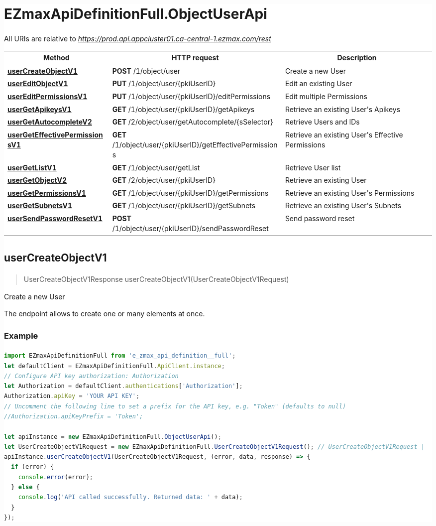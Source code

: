 # EZmaxApiDefinitionFull.ObjectUserApi

All URIs are relative to *https://prod.api.appcluster01.ca-central-1.ezmax.com/rest*

Method | HTTP request | Description
------------- | ------------- | -------------
[**userCreateObjectV1**](ObjectUserApi.md#userCreateObjectV1) | **POST** /1/object/user | Create a new User
[**userEditObjectV1**](ObjectUserApi.md#userEditObjectV1) | **PUT** /1/object/user/{pkiUserID} | Edit an existing User
[**userEditPermissionsV1**](ObjectUserApi.md#userEditPermissionsV1) | **PUT** /1/object/user/{pkiUserID}/editPermissions | Edit multiple Permissions
[**userGetApikeysV1**](ObjectUserApi.md#userGetApikeysV1) | **GET** /1/object/user/{pkiUserID}/getApikeys | Retrieve an existing User&#39;s Apikeys
[**userGetAutocompleteV2**](ObjectUserApi.md#userGetAutocompleteV2) | **GET** /2/object/user/getAutocomplete/{sSelector} | Retrieve Users and IDs
[**userGetEffectivePermissionsV1**](ObjectUserApi.md#userGetEffectivePermissionsV1) | **GET** /1/object/user/{pkiUserID}/getEffectivePermissions | Retrieve an existing User&#39;s Effective Permissions
[**userGetListV1**](ObjectUserApi.md#userGetListV1) | **GET** /1/object/user/getList | Retrieve User list
[**userGetObjectV2**](ObjectUserApi.md#userGetObjectV2) | **GET** /2/object/user/{pkiUserID} | Retrieve an existing User
[**userGetPermissionsV1**](ObjectUserApi.md#userGetPermissionsV1) | **GET** /1/object/user/{pkiUserID}/getPermissions | Retrieve an existing User&#39;s Permissions
[**userGetSubnetsV1**](ObjectUserApi.md#userGetSubnetsV1) | **GET** /1/object/user/{pkiUserID}/getSubnets | Retrieve an existing User&#39;s Subnets
[**userSendPasswordResetV1**](ObjectUserApi.md#userSendPasswordResetV1) | **POST** /1/object/user/{pkiUserID}/sendPasswordReset | Send password reset



## userCreateObjectV1

> UserCreateObjectV1Response userCreateObjectV1(UserCreateObjectV1Request)

Create a new User

The endpoint allows to create one or many elements at once.

### Example

```javascript
import EZmaxApiDefinitionFull from 'e_zmax_api_definition__full';
let defaultClient = EZmaxApiDefinitionFull.ApiClient.instance;
// Configure API key authorization: Authorization
let Authorization = defaultClient.authentications['Authorization'];
Authorization.apiKey = 'YOUR API KEY';
// Uncomment the following line to set a prefix for the API key, e.g. "Token" (defaults to null)
//Authorization.apiKeyPrefix = 'Token';

let apiInstance = new EZmaxApiDefinitionFull.ObjectUserApi();
let UserCreateObjectV1Request = new EZmaxApiDefinitionFull.UserCreateObjectV1Request(); // UserCreateObjectV1Request | 
apiInstance.userCreateObjectV1(UserCreateObjectV1Request, (error, data, response) => {
  if (error) {
    console.error(error);
  } else {
    console.log('API called successfully. Returned data: ' + data);
  }
});
```
